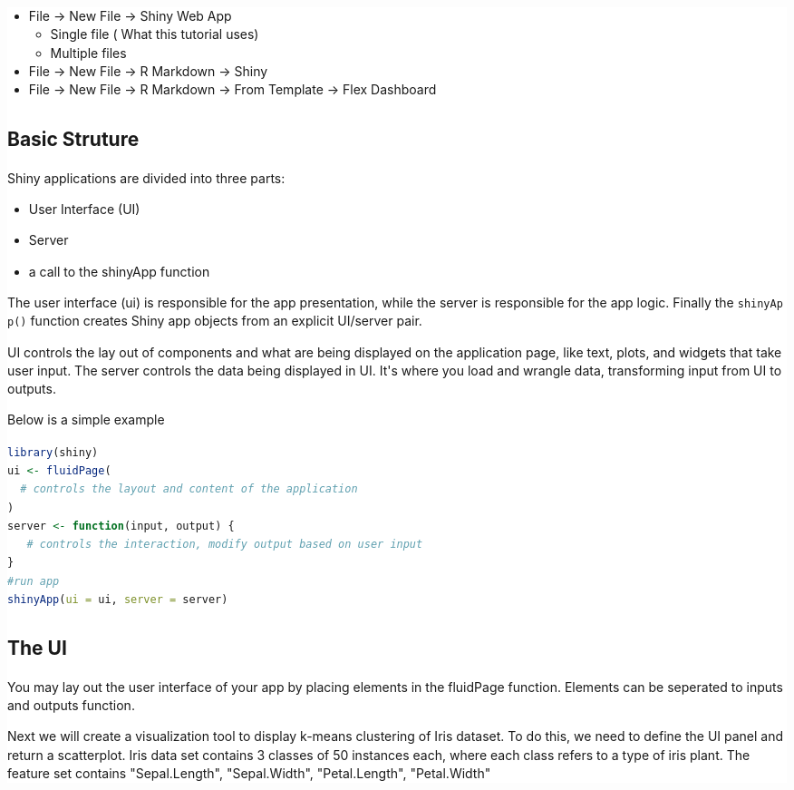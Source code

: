 - File -> New File -> Shiny Web App
  - Single file ( What this tutorial uses)
  - Multiple files 
- File -> New File -> R Markdown -> Shiny
- File -> New File -> R Markdown -> From Template -> Flex Dashboard

## Basic Struture

Shiny applications are divided into three parts:  

- User Interface (UI)  

- Server  

- a call to the shinyApp function  

The user interface (ui)  is responsible for the app presentation, while the server is responsible for the app logic. Finally the `shinyApp()` function creates Shiny app objects from an explicit UI/server pair.

UI controls the lay out of components and what are being displayed on the application page, like text, plots, and widgets that take user input.
The server controls the data being displayed in UI. It's where you load and wrangle data, transforming input from UI to outputs.

Below is a simple example  




```r
library(shiny)
ui <- fluidPage(
  # controls the layout and content of the application
)
server <- function(input, output) {
   # controls the interaction, modify output based on user input
}
#run app
shinyApp(ui = ui, server = server)
```



## The UI

You may lay out the user interface of your app by placing elements in the fluidPage function. Elements can be seperated to inputs and outputs function.

Next we will create a visualization tool to display k-means clustering of Iris dataset. To do this, we need to define the UI panel and return a scatterplot. 
Iris data set contains 3 classes of 50 instances each, where each class refers to a type of iris plant. The feature set contains "Sepal.Length", "Sepal.Width", "Petal.Length", "Petal.Width"  
